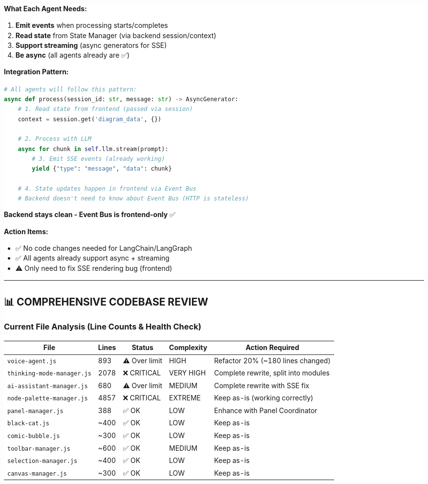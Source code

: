 **What Each Agent Needs:**
1. **Emit events** when processing starts/completes
2. **Read state** from State Manager (via backend session/context)
3. **Support streaming** (async generators for SSE)
4. **Be async** (all agents already are ✅)

**Integration Pattern:**
```python
# All agents will follow this pattern:
async def process(session_id: str, message: str) -> AsyncGenerator:
    # 1. Read state from frontend (passed via session)
    context = session.get('diagram_data', {})
    
    # 2. Process with LLM
    async for chunk in self.llm.stream(prompt):
        # 3. Emit SSE events (already working)
        yield {"type": "message", "data": chunk}
    
    # 4. State updates happen in frontend via Event Bus
    # Backend doesn't need to know about Event Bus (HTTP is stateless)
```

**Backend stays clean - Event Bus is frontend-only** ✅

**Action Items:**
- ✅ No code changes needed for LangChain/LangGraph
- ✅ All agents already support async + streaming
- ⚠️ Only need to fix SSE rendering bug (frontend)

---

## 📊 COMPREHENSIVE CODEBASE REVIEW

### Current File Analysis (Line Counts & Health Check)

| File | Lines | Status | Complexity | Action Required |
|------|-------|--------|------------|-----------------|
| `voice-agent.js` | 893 | ⚠️ Over limit | HIGH | Refactor 20% (~180 lines changed) |
| `thinking-mode-manager.js` | 2078 | ❌ CRITICAL | VERY HIGH | Complete rewrite, split into modules |
| `ai-assistant-manager.js` | 680 | ⚠️ Over limit | MEDIUM | Complete rewrite with SSE fix |
| `node-palette-manager.js` | 4857 | ❌ CRITICAL | EXTREME | Keep as-is (working correctly) |
| `panel-manager.js` | 388 | ✅ OK | LOW | Enhance with Panel Coordinator |
| `black-cat.js` | ~400 | ✅ OK | LOW | Keep as-is |
| `comic-bubble.js` | ~300 | ✅ OK | LOW | Keep as-is |
| `toolbar-manager.js` | ~600 | ✅ OK | MEDIUM | Keep as-is |
| `selection-manager.js` | ~400 | ✅ OK | LOW | Keep as-is |
| `canvas-manager.js` | ~300 | ✅ OK | LOW | Keep as-is |
